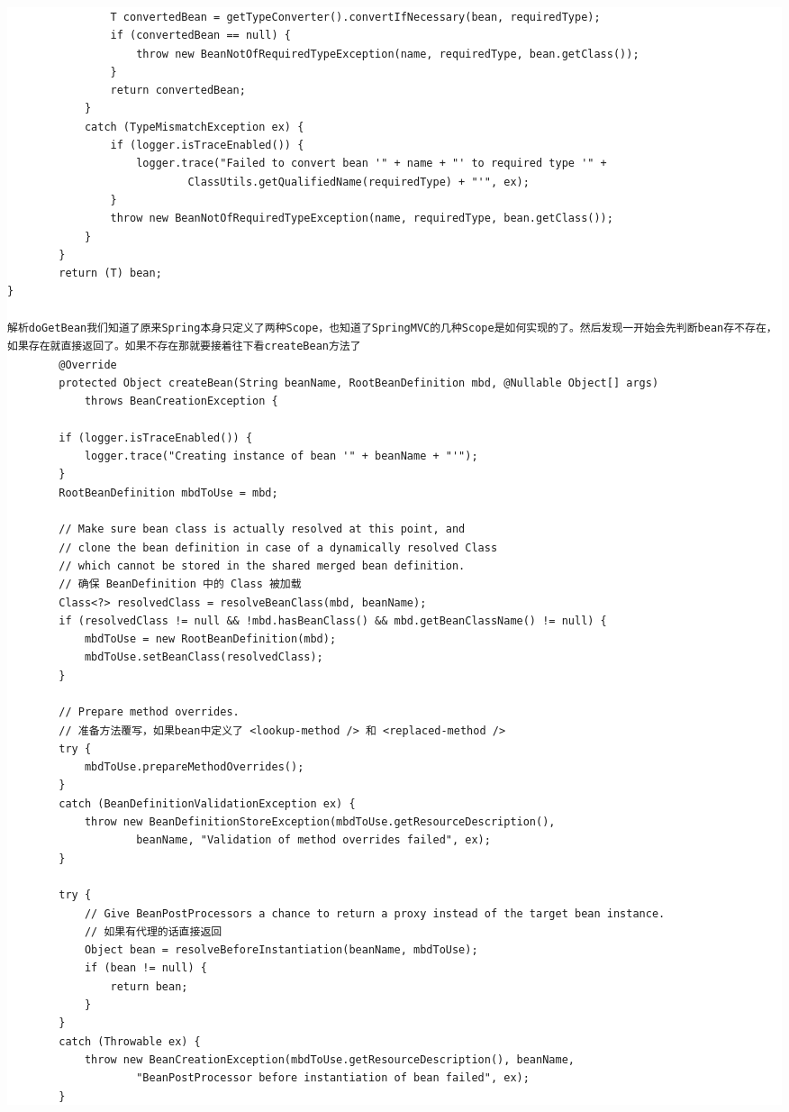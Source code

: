 ```
				T convertedBean = getTypeConverter().convertIfNecessary(bean, requiredType);
				if (convertedBean == null) {
					throw new BeanNotOfRequiredTypeException(name, requiredType, bean.getClass());
				}
				return convertedBean;
			}
			catch (TypeMismatchException ex) {
				if (logger.isTraceEnabled()) {
					logger.trace("Failed to convert bean '" + name + "' to required type '" +
							ClassUtils.getQualifiedName(requiredType) + "'", ex);
				}
				throw new BeanNotOfRequiredTypeException(name, requiredType, bean.getClass());
			}
		}
		return (T) bean;
}

解析doGetBean我们知道了原来Spring本身只定义了两种Scope，也知道了SpringMVC的几种Scope是如何实现的了。然后发现一开始会先判断bean存不存在，如果存在就直接返回了。如果不存在那就要接着往下看createBean方法了
        @Override
	    protected Object createBean(String beanName, RootBeanDefinition mbd, @Nullable Object[] args)
			throws BeanCreationException {

		if (logger.isTraceEnabled()) {
			logger.trace("Creating instance of bean '" + beanName + "'");
		}
		RootBeanDefinition mbdToUse = mbd;

		// Make sure bean class is actually resolved at this point, and
		// clone the bean definition in case of a dynamically resolved Class
		// which cannot be stored in the shared merged bean definition.
		// 确保 BeanDefinition 中的 Class 被加载
		Class<?> resolvedClass = resolveBeanClass(mbd, beanName);
		if (resolvedClass != null && !mbd.hasBeanClass() && mbd.getBeanClassName() != null) {
			mbdToUse = new RootBeanDefinition(mbd);
			mbdToUse.setBeanClass(resolvedClass);
		}

		// Prepare method overrides.
		// 准备方法覆写，如果bean中定义了 <lookup-method /> 和 <replaced-method />
		try {
			mbdToUse.prepareMethodOverrides();
		}
		catch (BeanDefinitionValidationException ex) {
			throw new BeanDefinitionStoreException(mbdToUse.getResourceDescription(),
					beanName, "Validation of method overrides failed", ex);
		}

		try {
			// Give BeanPostProcessors a chance to return a proxy instead of the target bean instance.
			// 如果有代理的话直接返回
			Object bean = resolveBeforeInstantiation(beanName, mbdToUse);
			if (bean != null) {
				return bean;
			}
		}
		catch (Throwable ex) {
			throw new BeanCreationException(mbdToUse.getResourceDescription(), beanName,
					"BeanPostProcessor before instantiation of bean failed", ex);
		}

```
